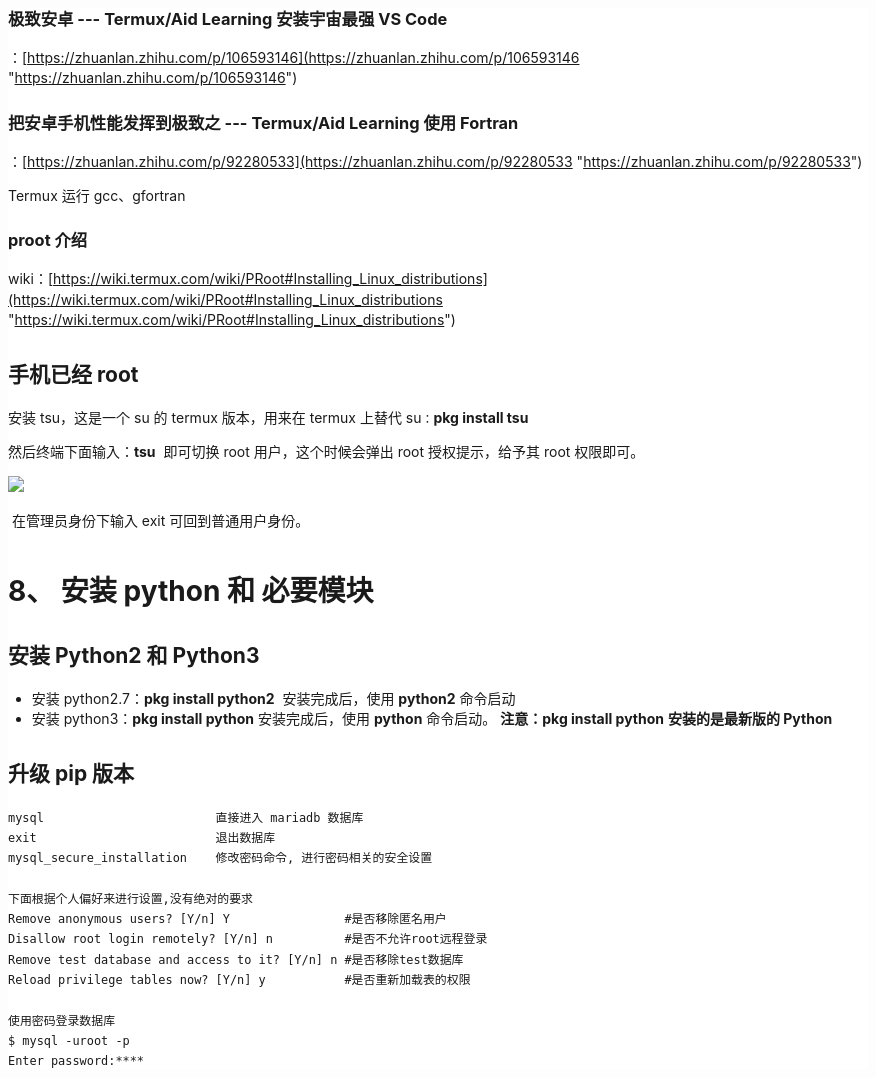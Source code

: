 ### 极致安卓 --- Termux/Aid Learning 安装宇宙最强 VS Code

：[https://zhuanlan.zhihu.com/p/106593146](https://zhuanlan.zhihu.com/p/106593146 "https://zhuanlan.zhihu.com/p/106593146")

### 把安卓手机性能发挥到极致之 --- Termux/Aid Learning 使用 Fortran

：[https://zhuanlan.zhihu.com/p/92280533](https://zhuanlan.zhihu.com/p/92280533 "https://zhuanlan.zhihu.com/p/92280533")

Termux 运行 gcc、gfortran

### proot 介绍

wiki：[https://wiki.termux.com/wiki/PRoot#Installing_Linux_distributions](https://wiki.termux.com/wiki/PRoot#Installing_Linux_distributions "https://wiki.termux.com/wiki/PRoot#Installing_Linux_distributions")

**手机已经 root**
-------------

安装 tsu，这是一个 su 的 termux 版本，用来在 termux 上替代 su`：`**pkg install tsu**

然后终端下面输入：**tsu**  即可切换 root 用户，这个时候会弹出 root 授权提示，给予其 root 权限即可。

![](https://img-blog.csdnimg.cn/img_convert/dd1f3ec0c0b48f87e2bf75cf934bc549.png)

 在管理员身份下输入 exit 可回到普通用户身份。

8、 安装 python 和 必要模块
===================

安装 Python2 和 Python3
--------------------

*   安装 python2.7：**pkg install python2**  安装完成后，使用 **python2** 命令启动
*   安装 python3：**pkg install python** 安装完成后，使用 **python** 命令启动。 **注意：pkg install python** **安装的是最新版的 Python**

升级 pip 版本
---------

```
mysql                        直接进入 mariadb 数据库
exit                         退出数据库
mysql_secure_installation    修改密码命令, 进行密码相关的安全设置
 
下面根据个人偏好来进行设置,没有绝对的要求
Remove anonymous users? [Y/n] Y                #是否移除匿名用户
Disallow root login remotely? [Y/n] n          #是否不允许root远程登录
Remove test database and access to it? [Y/n] n #是否移除test数据库
Reload privilege tables now? [Y/n] y           #是否重新加载表的权限
 
使用密码登录数据库
$ mysql -uroot -p
Enter password:****
```

